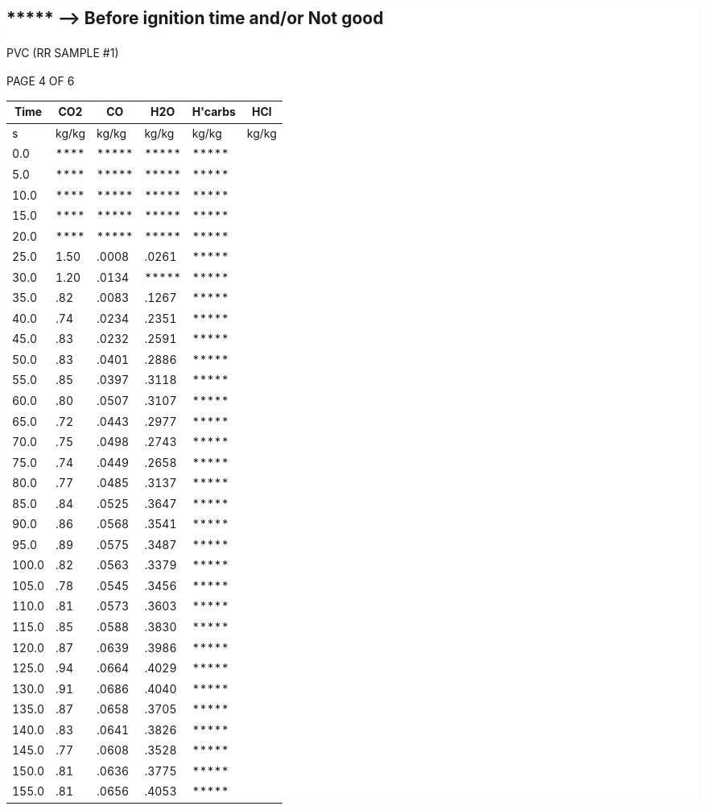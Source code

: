 ***** --> Before ignition time and/or Not good
---
PVC (RR SAMPLE #1)

PAGE 4 OF 6

| Time | CO2   | CO     | H2O    | H'carbs | HCl   |
|------|-------|--------|--------|---------|-------|
| s    | kg/kg | kg/kg  | kg/kg  | kg/kg   | kg/kg |
| 0.0  | ****  | *****  | *****  | *****   |       |
| 5.0  | ****  | *****  | *****  | *****   |       |
| 10.0 | ****  | *****  | *****  | *****   |       |
| 15.0 | ****  | *****  | *****  | *****   |       |
| 20.0 | ****  | *****  | *****  | *****   |       |
| 25.0 | 1.50  | .0008  | .0261  | *****   |       |
| 30.0 | 1.20  | .0134  | *****  | *****   |       |
| 35.0 | .82   | .0083  | .1267  | *****   |       |
| 40.0 | .74   | .0234  | .2351  | *****   |       |
| 45.0 | .83   | .0232  | .2591  | *****   |       |
| 50.0 | .83   | .0401  | .2886  | *****   |       |
| 55.0 | .85   | .0397  | .3118  | *****   |       |
| 60.0 | .80   | .0507  | .3107  | *****   |       |
| 65.0 | .72   | .0443  | .2977  | *****   |       |
| 70.0 | .75   | .0498  | .2743  | *****   |       |
| 75.0 | .74   | .0449  | .2658  | *****   |       |
| 80.0 | .77   | .0485  | .3137  | *****   |       |
| 85.0 | .84   | .0525  | .3647  | *****   |       |
| 90.0 | .86   | .0568  | .3541  | *****   |       |
| 95.0 | .89   | .0575  | .3487  | *****   |       |
| 100.0| .82   | .0563  | .3379  | *****   |       |
| 105.0| .78   | .0545  | .3456  | *****   |       |
| 110.0| .81   | .0573  | .3603  | *****   |       |
| 115.0| .85   | .0588  | .3830  | *****   |       |
| 120.0| .87   | .0639  | .3986  | *****   |       |
| 125.0| .94   | .0664  | .4029  | *****   |       |
| 130.0| .91   | .0686  | .4040  | *****   |       |
| 135.0| .87   | .0658  | .3705  | *****   |       |
| 140.0| .83   | .0641  | .3826  | *****   |       |
| 145.0| .77   | .0608  | .3528  | *****   |       |
| 150.0| .81   | .0636  | .3775  | *****   |       |
| 155.0| .81   | .0656  | .4053  | *****   |       |